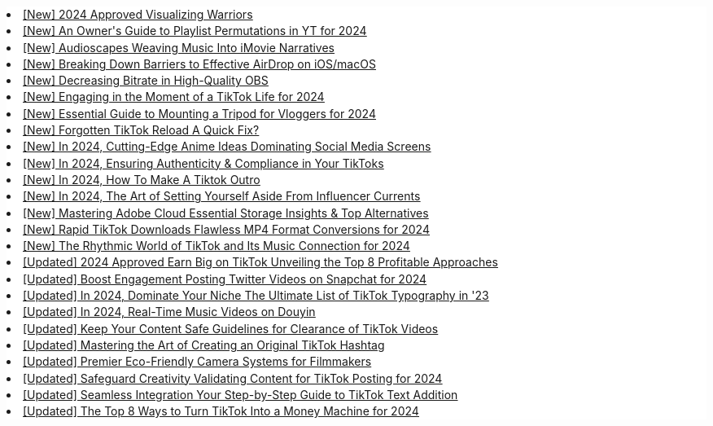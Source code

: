 <li><a href="https://screen-activity-recording.techidaily.com/new-2024-approved-visualizing-warriors/"><u>[New] 2024 Approved  Visualizing Warriors</u></a></li>
<li><a href="https://eaxpv-info.techidaily.com/new-an-owners-guide-to-playlist-permutations-in-yt-for-2024/"><u>[New] An Owner's Guide to Playlist Permutations in YT for 2024</u></a></li>
<li><a href="https://extra-tips.techidaily.com/new-audioscapes-weaving-music-into-imovie-narratives/"><u>[New] Audioscapes  Weaving Music Into iMovie Narratives</u></a></li>
<li><a href="https://extra-tips.techidaily.com/new-breaking-down-barriers-to-effective-airdrop-on-iosmacos/"><u>[New] Breaking Down Barriers to Effective AirDrop on iOS/macOS</u></a></li>
<li><a href="https://screen-capture.techidaily.com/new-decreasing-bitrate-in-high-quality-obs/"><u>[New] Decreasing Bitrate in High-Quality OBS</u></a></li>
<li><a href="https://tiktok-video-recordings.techidaily.com/new-engaging-in-the-moment-of-a-tiktok-life-for-2024/"><u>[New] Engaging in the Moment of a TikTok Life for 2024</u></a></li>
<li><a href="https://youtube-data.techidaily.com/ssential-guide-to-mounting-a-tripod-for-vloggers-for-2024/"><u>[New] Essential Guide to Mounting a Tripod for Vloggers for 2024</u></a></li>
<li><a href="https://tiktok-video-recordings.techidaily.com/new-forgotten-tiktok-reload-a-quick-fix/"><u>[New] Forgotten TikTok Reload  A Quick Fix?</u></a></li>
<li><a href="https://tiktok-video-recordings.techidaily.com/new-in-2024-cutting-edge-anime-ideas-dominating-social-media-screens/"><u>[New] In 2024, Cutting-Edge Anime Ideas Dominating Social Media Screens</u></a></li>
<li><a href="https://tiktok-video-recordings.techidaily.com/new-in-2024-ensuring-authenticity-and-compliance-in-your-tiktoks/"><u>[New] In 2024, Ensuring Authenticity & Compliance in Your TikToks</u></a></li>
<li><a href="https://tiktok-video-recordings.techidaily.com/new-in-2024-how-to-make-a-tiktok-outro/"><u>[New] In 2024, How To Make A Tiktok Outro</u></a></li>
<li><a href="https://tiktok-video-recordings.techidaily.com/new-in-2024-the-art-of-setting-yourself-aside-from-influencer-currents/"><u>[New] In 2024, The Art of Setting Yourself Aside From Influencer Currents</u></a></li>
<li><a href="https://extra-guidance.techidaily.com/new-mastering-adobe-cloud-essential-storage-insights-and-top-alternatives/"><u>[New] Mastering Adobe Cloud  Essential Storage Insights & Top Alternatives</u></a></li>
<li><a href="https://tiktok-video-recordings.techidaily.com/new-rapid-tiktok-downloads-flawless-mp4-format-conversions-for-2024/"><u>[New] Rapid TikTok Downloads  Flawless MP4 Format Conversions for 2024</u></a></li>
<li><a href="https://tiktok-video-recordings.techidaily.com/new-the-rhythmic-world-of-tiktok-and-its-music-connection-for-2024/"><u>[New] The Rhythmic World of TikTok and Its Music Connection for 2024</u></a></li>
<li><a href="https://tiktok-video-recordings.techidaily.com/updated-2024-approved-earn-big-on-tiktok-unveiling-the-top-8-profitable-approaches/"><u>[Updated] 2024 Approved  Earn Big on TikTok  Unveiling the Top 8 Profitable Approaches</u></a></li>
<li><a href="https://twitter-videos.techidaily.com/updated-boost-engagement-posting-twitter-videos-on-snapchat-for-2024/"><u>[Updated] Boost Engagement  Posting Twitter Videos on Snapchat for 2024</u></a></li>
<li><a href="https://tiktok-video-recordings.techidaily.com/updated-in-2024-dominate-your-niche-the-ultimate-list-of-tiktok-typography-in-23/"><u>[Updated] In 2024, Dominate Your Niche  The Ultimate List of TikTok Typography in '23</u></a></li>
<li><a href="https://tiktok-video-recordings.techidaily.com/updated-in-2024-real-time-music-videos-on-douyin/"><u>[Updated] In 2024, Real-Time Music Videos on Douyin</u></a></li>
<li><a href="https://tiktok-video-recordings.techidaily.com/updated-keep-your-content-safe-guidelines-for-clearance-of-tiktok-videos/"><u>[Updated] Keep Your Content Safe  Guidelines for Clearance of TikTok Videos</u></a></li>
<li><a href="https://tiktok-video-recordings.techidaily.com/updated-mastering-the-art-of-creating-an-original-tiktok-hashtag/"><u>[Updated] Mastering the Art of Creating an Original TikTok Hashtag</u></a></li>
<li><a href="https://video-capture.techidaily.com/updated-premier-eco-friendly-camera-systems-for-filmmakers/"><u>[Updated] Premier Eco-Friendly Camera Systems for Filmmakers</u></a></li>
<li><a href="https://tiktok-video-recordings.techidaily.com/updated-safeguard-creativity-validating-content-for-tiktok-posting-for-2024/"><u>[Updated] Safeguard Creativity  Validating Content for TikTok Posting for 2024</u></a></li>
<li><a href="https://tiktok-video-recordings.techidaily.com/updated-seamless-integration-your-step-by-step-guide-to-tiktok-text-addition/"><u>[Updated] Seamless Integration  Your Step-by-Step Guide to TikTok Text Addition</u></a></li>
<li><a href="https://tiktok-video-recordings.techidaily.com/updated-the-top-8-ways-to-turn-tiktok-into-a-money-machine-for-2024/"><u>[Updated] The Top 8 Ways to Turn TikTok Into a Money Machine for 2024</u></a></li>